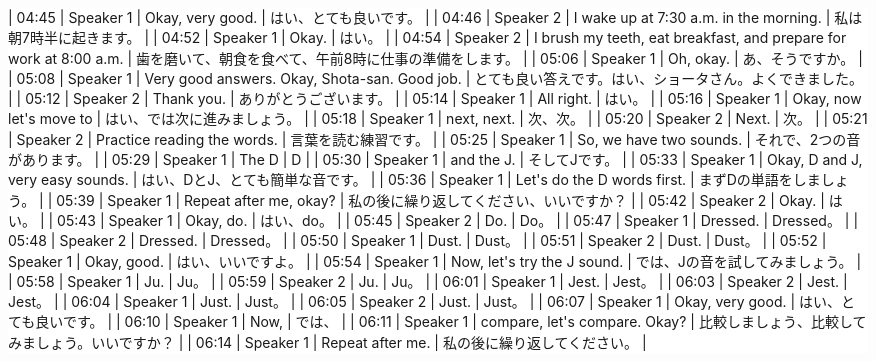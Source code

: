 | 04:45 | Speaker 1 | Okay, very good. | はい、とても良いです。 |
| 04:46 | Speaker 2 | I wake up at 7:30 a.m. in the morning. | 私は朝7時半に起きます。 |
| 04:52 | Speaker 1 | Okay. | はい。 |
| 04:54 | Speaker 2 | I brush my teeth, eat breakfast, and prepare for work at 8:00 a.m. | 歯を磨いて、朝食を食べて、午前8時に仕事の準備をします。 |
| 05:06 | Speaker 1 | Oh, okay. | あ、そうですか。 |
| 05:08 | Speaker 1 | Very good answers. Okay, Shota-san. Good job. | とても良い答えです。はい、ショータさん。よくできました。 |
| 05:12 | Speaker 2 | Thank you. | ありがとうございます。 |
| 05:14 | Speaker 1 | All right. | はい。 |
| 05:16 | Speaker 1 | Okay, now let's move to | はい、では次に進みましょう。 |
| 05:18 | Speaker 1 | next, next. | 次、次。 |
| 05:20 | Speaker 2 | Next. | 次。 |
| 05:21 | Speaker 2 | Practice reading the words. | 言葉を読む練習です。 |
| 05:25 | Speaker 1 | So, we have two sounds. | それで、2つの音があります。 |
| 05:29 | Speaker 1 | The D | D |
| 05:30 | Speaker 1 | and the J. | そしてJです。 |
| 05:33 | Speaker 1 | Okay, D and J, very easy sounds. | はい、DとJ、とても簡単な音です。 |
| 05:36 | Speaker 1 | Let's do the D words first. | まずDの単語をしましょう。 |
| 05:39 | Speaker 1 | Repeat after me, okay? | 私の後に繰り返してください、いいですか？ |
| 05:42 | Speaker 2 | Okay. | はい。 |
| 05:43 | Speaker 1 | Okay, do. | はい、do。 |
| 05:45 | Speaker 2 | Do. | Do。 |
| 05:47 | Speaker 1 | Dressed. | Dressed。 |
| 05:48 | Speaker 2 | Dressed. | Dressed。 |
| 05:50 | Speaker 1 | Dust. | Dust。 |
| 05:51 | Speaker 2 | Dust. | Dust。 |
| 05:52 | Speaker 1 | Okay, good. | はい、いいですよ。 |
| 05:54 | Speaker 1 | Now, let's try the J sound. | では、Jの音を試してみましょう。 |
| 05:58 | Speaker 1 | Ju. | Ju。 |
| 05:59 | Speaker 2 | Ju. | Ju。 |
| 06:01 | Speaker 1 | Jest. | Jest。 |
| 06:03 | Speaker 2 | Jest. | Jest。 |
| 06:04 | Speaker 1 | Just. | Just。 |
| 06:05 | Speaker 2 | Just. | Just。 |
| 06:07 | Speaker 1 | Okay, very good. | はい、とても良いです。 |
| 06:10 | Speaker 1 | Now, | では、 |
| 06:11 | Speaker 1 | compare, let's compare. Okay? | 比較しましょう、比較してみましょう。いいですか？ |
| 06:14 | Speaker 1 | Repeat after me. | 私の後に繰り返してください。 |
